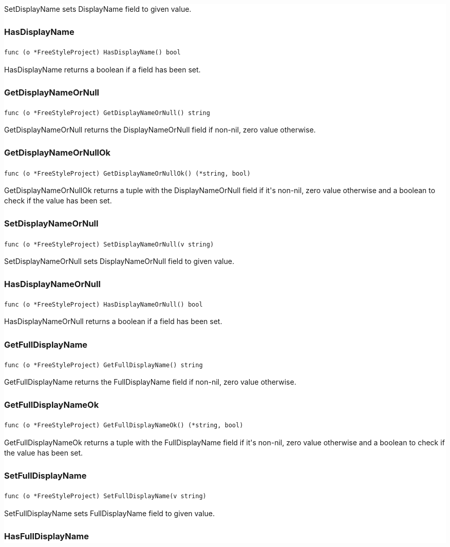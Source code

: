 SetDisplayName sets DisplayName field to given value.

### HasDisplayName

`func (o *FreeStyleProject) HasDisplayName() bool`

HasDisplayName returns a boolean if a field has been set.

### GetDisplayNameOrNull

`func (o *FreeStyleProject) GetDisplayNameOrNull() string`

GetDisplayNameOrNull returns the DisplayNameOrNull field if non-nil, zero value otherwise.

### GetDisplayNameOrNullOk

`func (o *FreeStyleProject) GetDisplayNameOrNullOk() (*string, bool)`

GetDisplayNameOrNullOk returns a tuple with the DisplayNameOrNull field if it's non-nil, zero value otherwise
and a boolean to check if the value has been set.

### SetDisplayNameOrNull

`func (o *FreeStyleProject) SetDisplayNameOrNull(v string)`

SetDisplayNameOrNull sets DisplayNameOrNull field to given value.

### HasDisplayNameOrNull

`func (o *FreeStyleProject) HasDisplayNameOrNull() bool`

HasDisplayNameOrNull returns a boolean if a field has been set.

### GetFullDisplayName

`func (o *FreeStyleProject) GetFullDisplayName() string`

GetFullDisplayName returns the FullDisplayName field if non-nil, zero value otherwise.

### GetFullDisplayNameOk

`func (o *FreeStyleProject) GetFullDisplayNameOk() (*string, bool)`

GetFullDisplayNameOk returns a tuple with the FullDisplayName field if it's non-nil, zero value otherwise
and a boolean to check if the value has been set.

### SetFullDisplayName

`func (o *FreeStyleProject) SetFullDisplayName(v string)`

SetFullDisplayName sets FullDisplayName field to given value.

### HasFullDisplayName
